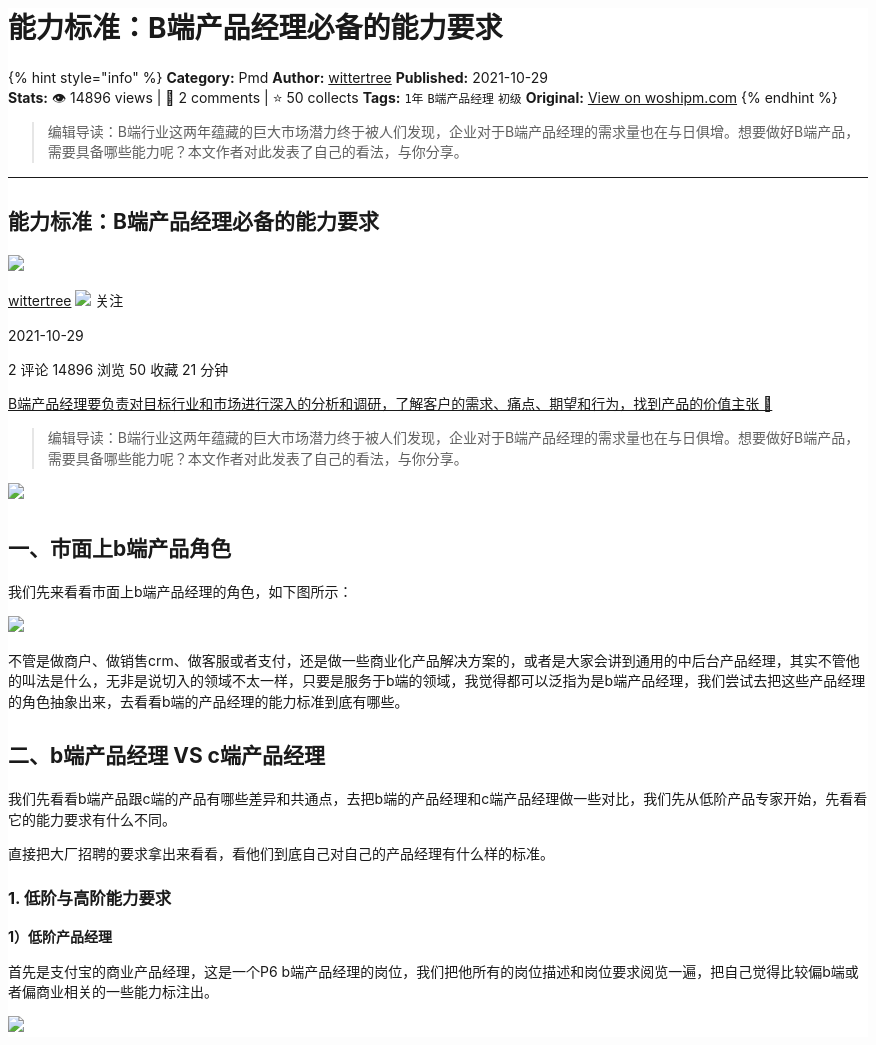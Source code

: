 # 能力标准：B端产品经理必备的能力要求
{% hint style="info" %}
**Category:** Pmd
**Author:** [wittertree](https://www.woshipm.com/u/1165776)
**Published:** 2021-10-29  
**Stats:** 👁️ 14896 views | 💬 2 comments | ⭐ 50 collects
**Tags:** `1年` `B端产品经理` `初级`
**Original:** [View on woshipm.com](https://www.woshipm.com/pmd/5190253.html)
{% endhint %}
> 编辑导读：B端行业这两年蕴藏的巨大市场潜力终于被人们发现，企业对于B端产品经理的需求量也在与日俱增。想要做好B端产品，需要具备哪些能力呢？本文作者对此发表了自己的看法，与你分享。

---

## 能力标准：B端产品经理必备的能力要求

[![](https://static.woshipm.com/WX_U_202011_20201104195705_1544.jpg?imageView2/1/w/72/h/72/q/100)](https://www.woshipm.com/u/1165776)

[wittertree](https://www.woshipm.com/u/1165776) ![](https://static.woshipm.com/tag/1101_1@2x.png) 关注

2021-10-29

2 评论 14896 浏览 50 收藏 21 分钟

[B端产品经理要负责对目标行业和市场进行深入的分析和调研，了解客户的需求、痛点、期望和行为，找到产品的价值主张 🔗](https://ke.qidianla.com/courses/bcpm)

> 编辑导读：B端行业这两年蕴藏的巨大市场潜力终于被人们发现，企业对于B端产品经理的需求量也在与日俱增。想要做好B端产品，需要具备哪些能力呢？本文作者对此发表了自己的看法，与你分享。

![](https://image.woshipm.com/wp-files/2021/10/E5Au1MQZibSIEr3lrEfS.jpg)

## 一、市面上b端产品角色

我们先来看看市面上b端产品经理的角色，如下图所示：

![](https://image.woshipm.com/wp-files/2021/10/0Szjg5WJDfaK8PO79sbi.jpeg)

不管是做商户、做销售crm、做客服或者支付，还是做一些商业化产品解决方案的，或者是大家会讲到通用的中后台产品经理，其实不管他的叫法是什么，无非是说切入的领域不太一样，只要是服务于b端的领域，我觉得都可以泛指为是b端产品经理，我们尝试去把这些产品经理的角色抽象出来，去看看b端的产品经理的能力标准到底有哪些。

## 二、b端产品经理 VS c端产品经理

我们先看看b端产品跟c端的产品有哪些差异和共通点，去把b端的产品经理和c端产品经理做一些对比，我们先从低阶产品专家开始，先看看它的能力要求有什么不同。

直接把大厂招聘的要求拿出来看看，看他们到底自己对自己的产品经理有什么样的标准。

### 1\. 低阶与高阶能力要求

**1）低阶产品经理**

首先是支付宝的商业产品经理，这是一个P6 b端产品经理的岗位，我们把他所有的岗位描述和岗位要求阅览一遍，把自己觉得比较偏b端或者偏商业相关的一些能力标注出。

![](https://image.woshipm.com/wp-files/2021/10/2oT5n99V1HrUPnnJoS80.jpeg)
